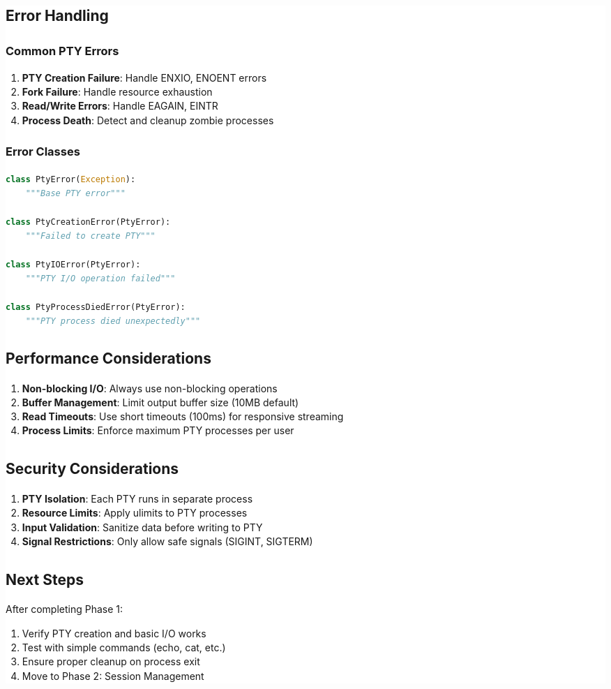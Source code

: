 ## Error Handling

### Common PTY Errors
1. **PTY Creation Failure**: Handle ENXIO, ENOENT errors
2. **Fork Failure**: Handle resource exhaustion
3. **Read/Write Errors**: Handle EAGAIN, EINTR
4. **Process Death**: Detect and cleanup zombie processes

### Error Classes
```python
class PtyError(Exception):
    """Base PTY error"""

class PtyCreationError(PtyError):
    """Failed to create PTY"""

class PtyIOError(PtyError):
    """PTY I/O operation failed"""

class PtyProcessDiedError(PtyError):
    """PTY process died unexpectedly"""
```

## Performance Considerations

1. **Non-blocking I/O**: Always use non-blocking operations
2. **Buffer Management**: Limit output buffer size (10MB default)
3. **Read Timeouts**: Use short timeouts (100ms) for responsive streaming
4. **Process Limits**: Enforce maximum PTY processes per user

## Security Considerations

1. **PTY Isolation**: Each PTY runs in separate process
2. **Resource Limits**: Apply ulimits to PTY processes
3. **Input Validation**: Sanitize data before writing to PTY
4. **Signal Restrictions**: Only allow safe signals (SIGINT, SIGTERM)

## Next Steps

After completing Phase 1:
1. Verify PTY creation and basic I/O works
2. Test with simple commands (echo, cat, etc.)
3. Ensure proper cleanup on process exit
4. Move to Phase 2: Session Management